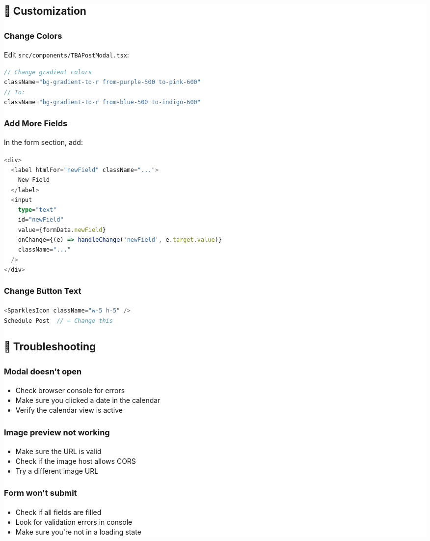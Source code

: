 ## 🎨 Customization

### Change Colors
Edit `src/components/TBAPostModal.tsx`:

```typescript
// Change gradient colors
className="bg-gradient-to-r from-purple-500 to-pink-600"
// To:
className="bg-gradient-to-r from-blue-500 to-indigo-600"
```

### Add More Fields
In the form section, add:

```typescript
<div>
  <label htmlFor="newField" className="...">
    New Field
  </label>
  <input
    type="text"
    id="newField"
    value={formData.newField}
    onChange={(e) => handleChange('newField', e.target.value)}
    className="..."
  />
</div>
```

### Change Button Text
```typescript
<SparklesIcon className="w-5 h-5" />
Schedule Post  // ← Change this
```

## 🐛 Troubleshooting

### Modal doesn't open
- Check browser console for errors
- Make sure you clicked a date in the calendar
- Verify the calendar view is active

### Image preview not working
- Make sure the URL is valid
- Check if the image host allows CORS
- Try a different image URL

### Form won't submit
- Check if all fields are filled
- Look for validation errors in console
- Make sure you're not in a loading state
